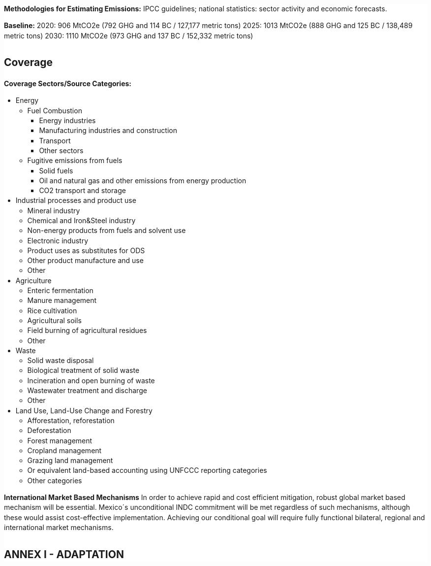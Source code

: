 **Methodologies for Estimating Emissions:**
IPCC guidelines; national statistics: sector activity and economic forecasts.

**Baseline:**
2020: 906 MtCO2e (792 GHG and 114 BC / 127,177 metric tons)
2025: 1013 MtCO2e (888 GHG and 125 BC / 138,489 metric tons) 
2030: 1110 MtCO2e (973 GHG and 137 BC / 152,332 metric tons)

## Coverage
**Coverage Sectors/Source Categories:**
* Energy
    * Fuel Combustion
        * Energy industries 
        * Manufacturing industries and construction 
        * Transport 
        * Other sectors
    * Fugitive emissions from fuels
        *    Solid fuels
        *    Oil and natural gas and other emissions from energy production
        *    CO2 transport and storage
* Industrial processes and product use
    * Mineral industry
    * Chemical and Iron&Steel industry
    * Non-energy products from fuels and solvent use 
    * Electronic industry 
    * Product uses as substitutes for ODS
    * Other product manufacture and use
    * Other
* Agriculture
    * Enteric fermentation
    * Manure management
    * Rice cultivation
    * Agricultural soils
    * Field burning of agricultural residues
    * Other
* Waste
    * Solid waste disposal
    * Biological treatment of solid waste
    * Incineration and open burning of waste
    * Wastewater treatment and discharge
    * Other
 * Land Use, Land-Use Change and Forestry
     * Afforestation, reforestation
     * Deforestation
     * Forest management
     * Cropland management
     * Grazing land management
     * Or equivalent land-based accounting using UNFCCC reporting categories
     * Other categories

**International Market Based Mechanisms** 
In order to achieve rapid and cost efficient mitigation, robust global market based mechanism will be essential.
Mexico´s unconditional INDC commitment will be met regardless of such mechanisms, although these would assist cost-effective implementation. Achieving our conditional goal will require fully functional bilateral, regional and international market mechanisms.
## ANNEX I - ADAPTATION
